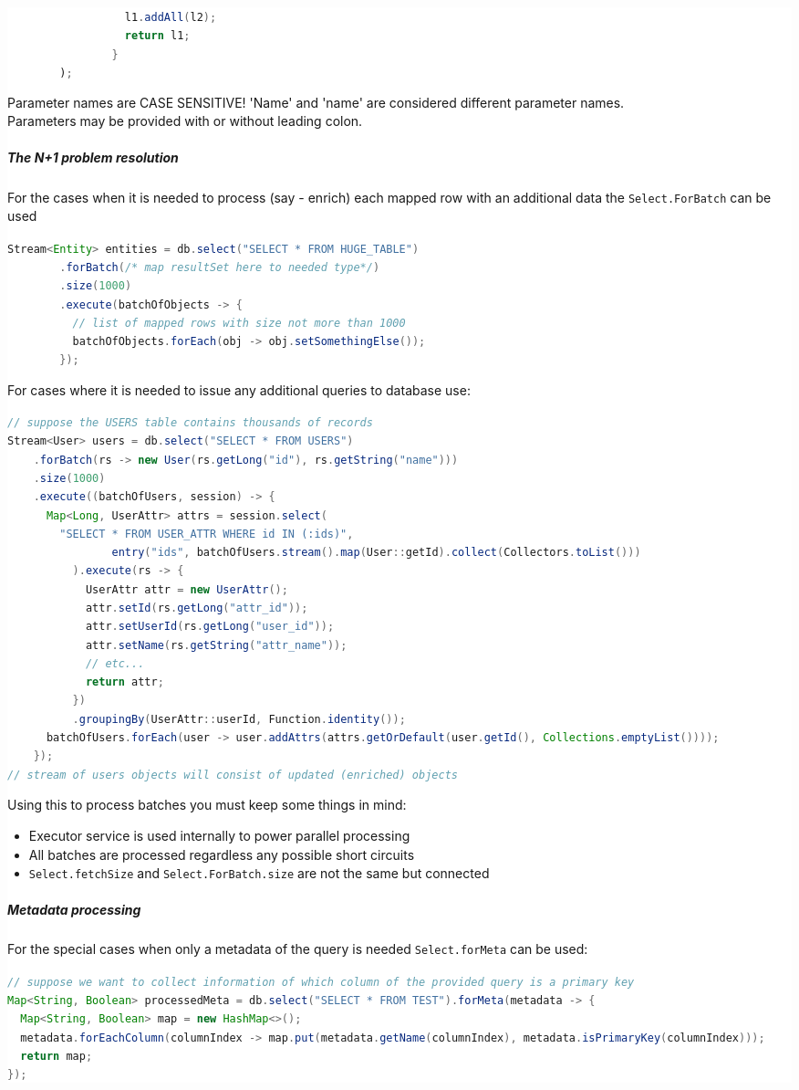 ```java
                  l1.addAll(l2);
                  return l1;
                }
        );
```
Parameter names are CASE SENSITIVE! 'Name' and 'name' are considered different parameter names.
<br/> Parameters may be provided with or without leading colon.

##### The N+1 problem resolution
For the cases when it is needed to process (say - enrich) each mapped row with an additional data the `Select.ForBatch` can be used
```java
Stream<Entity> entities = db.select("SELECT * FROM HUGE_TABLE")
        .forBatch(/* map resultSet here to needed type*/)
        .size(1000)
        .execute(batchOfObjects -> {
		  // list of mapped rows with size not more than 1000
		  batchOfObjects.forEach(obj -> obj.setSomethingElse());
        });
```
For cases where it is needed to issue any additional queries to database use:
```java
// suppose the USERS table contains thousands of records
Stream<User> users = db.select("SELECT * FROM USERS")
    .forBatch(rs -> new User(rs.getLong("id"), rs.getString("name")))
    .size(1000)
    .execute((batchOfUsers, session) -> {
	  Map<Long, UserAttr> attrs = session.select(
		"SELECT * FROM USER_ATTR WHERE id IN (:ids)",
                entry("ids", batchOfUsers.stream().map(User::getId).collect(Collectors.toList()))
          ).execute(rs -> {
			UserAttr attr = new UserAttr();
			attr.setId(rs.getLong("attr_id"));
			attr.setUserId(rs.getLong("user_id"));
			attr.setName(rs.getString("attr_name"));
			// etc...
			return attr;
		  })
          .groupingBy(UserAttr::userId, Function.identity());
	  batchOfUsers.forEach(user -> user.addAttrs(attrs.getOrDefault(user.getId(), Collections.emptyList())));
	});
// stream of users objects will consist of updated (enriched) objects
```
Using this to process batches you must keep some things in mind:
+ Executor service is used internally to power parallel processing</li>
+ All batches are processed regardless any possible short circuits</li>
+ <code>Select.fetchSize</code> and <code>Select.ForBatch.size</code> are not the same but connected</li>

##### Metadata processing
For the special cases when only a metadata of the query is needed `Select.forMeta` can be used:
```java
// suppose we want to collect information of which column of the provided query is a primary key
Map<String, Boolean> processedMeta = db.select("SELECT * FROM TEST").forMeta(metadata -> {
  Map<String, Boolean> map = new HashMap<>();
  metadata.forEachColumn(columnIndex -> map.put(metadata.getName(columnIndex), metadata.isPrimaryKey(columnIndex)));
  return map;
});
```
